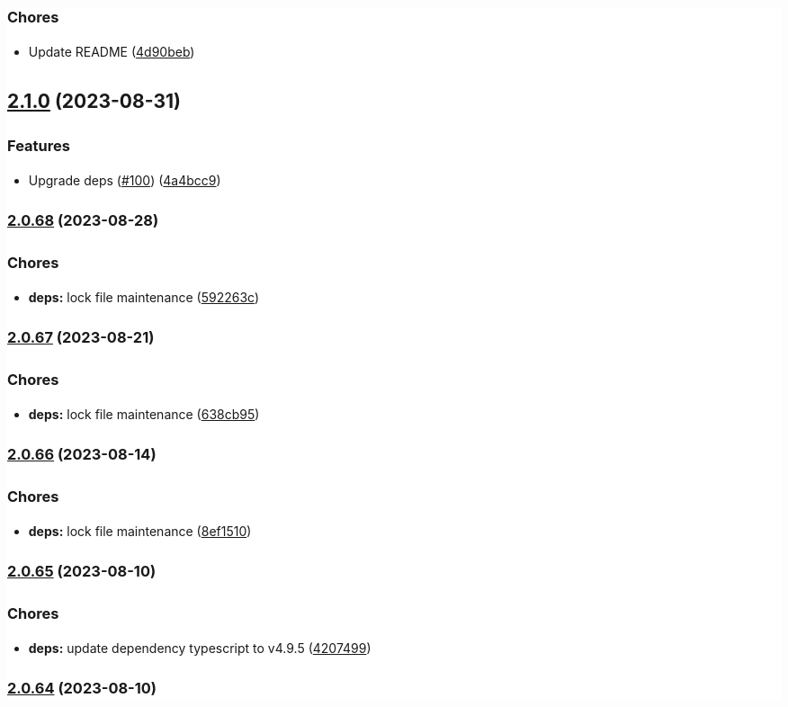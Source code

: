 
### Chores

* Update README ([4d90beb](https://github.com/kunalnagarco/healthie/commit/4d90bebae84f1d0c3872ebc353317262faa0793f))

## [2.1.0](https://github.com/kunalnagarco/healthie/compare/v2.0.68...v2.1.0) (2023-08-31)


### Features

* Upgrade deps ([#100](https://github.com/kunalnagarco/healthie/issues/100)) ([4a4bcc9](https://github.com/kunalnagarco/healthie/commit/4a4bcc97d110548e4a24579e544c0787560fb5e1))

### [2.0.68](https://github.com/kunalnagarco/healthie/compare/v2.0.67...v2.0.68) (2023-08-28)


### Chores

* **deps:** lock file maintenance ([592263c](https://github.com/kunalnagarco/healthie/commit/592263caccebf978695ae819b8f18a8dbc1baf24))

### [2.0.67](https://github.com/kunalnagarco/healthie/compare/v2.0.66...v2.0.67) (2023-08-21)


### Chores

* **deps:** lock file maintenance ([638cb95](https://github.com/kunalnagarco/healthie/commit/638cb95da1f8fcf2e72659d64ca635e135e7867d))

### [2.0.66](https://github.com/kunalnagarco/healthie/compare/v2.0.65...v2.0.66) (2023-08-14)


### Chores

* **deps:** lock file maintenance ([8ef1510](https://github.com/kunalnagarco/healthie/commit/8ef1510b870f2134805ad54aa00c341f42d535a5))

### [2.0.65](https://github.com/kunalnagarco/healthie/compare/v2.0.64...v2.0.65) (2023-08-10)


### Chores

* **deps:** update dependency typescript to v4.9.5 ([4207499](https://github.com/kunalnagarco/healthie/commit/420749910474a86795b7345ea7374866793adf3f))

### [2.0.64](https://github.com/kunalnagarco/healthie/compare/v2.0.63...v2.0.64) (2023-08-10)

